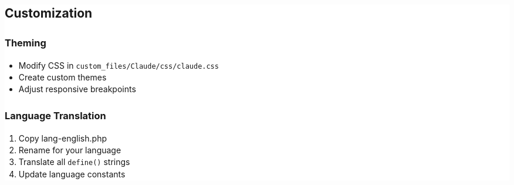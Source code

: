 ## Customization

### Theming
- Modify CSS in `custom_files/Claude/css/claude.css`  
- Create custom themes  
- Adjust responsive breakpoints  

### Language Translation
1. Copy lang-english.php  
2. Rename for your language  
3. Translate all `define()` strings  
4. Update language constants
